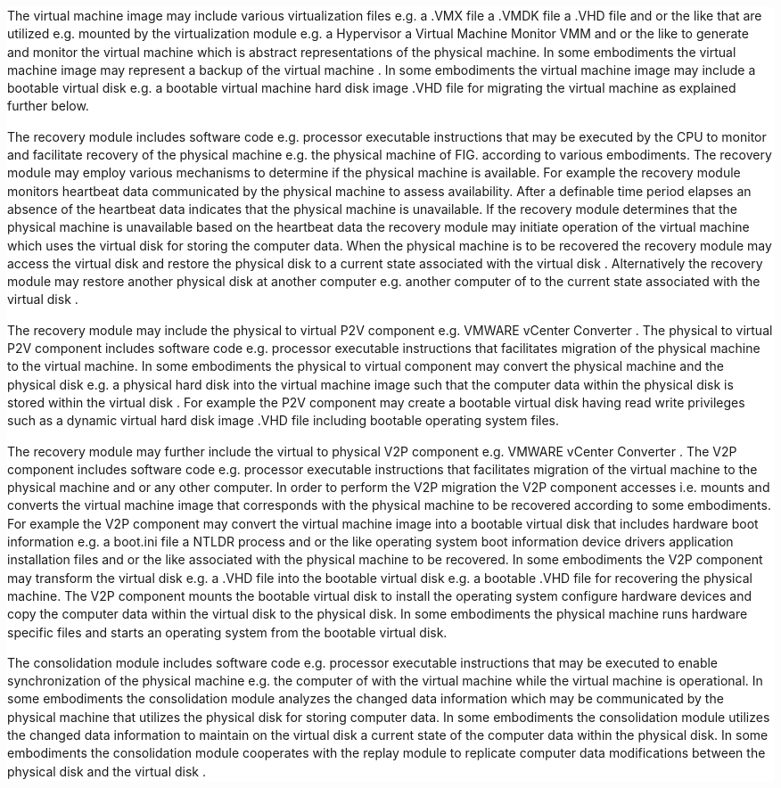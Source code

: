 The virtual machine image may include various virtualization files e.g. a .VMX file a .VMDK file a .VHD file and or the like that are utilized e.g. mounted by the virtualization module e.g. a Hypervisor a Virtual Machine Monitor VMM and or the like to generate and monitor the virtual machine which is abstract representations of the physical machine. In some embodiments the virtual machine image may represent a backup of the virtual machine . In some embodiments the virtual machine image may include a bootable virtual disk e.g. a bootable virtual machine hard disk image .VHD file for migrating the virtual machine as explained further below.

The recovery module includes software code e.g. processor executable instructions that may be executed by the CPU to monitor and facilitate recovery of the physical machine e.g. the physical machine of FIG. according to various embodiments. The recovery module may employ various mechanisms to determine if the physical machine is available. For example the recovery module monitors heartbeat data communicated by the physical machine to assess availability. After a definable time period elapses an absence of the heartbeat data indicates that the physical machine is unavailable. If the recovery module determines that the physical machine is unavailable based on the heartbeat data the recovery module may initiate operation of the virtual machine which uses the virtual disk for storing the computer data. When the physical machine is to be recovered the recovery module may access the virtual disk and restore the physical disk to a current state associated with the virtual disk . Alternatively the recovery module may restore another physical disk at another computer e.g. another computer of to the current state associated with the virtual disk .

The recovery module may include the physical to virtual P2V component e.g. VMWARE vCenter Converter . The physical to virtual P2V component includes software code e.g. processor executable instructions that facilitates migration of the physical machine to the virtual machine. In some embodiments the physical to virtual component may convert the physical machine and the physical disk e.g. a physical hard disk into the virtual machine image such that the computer data within the physical disk is stored within the virtual disk . For example the P2V component may create a bootable virtual disk having read write privileges such as a dynamic virtual hard disk image .VHD file including bootable operating system files.

The recovery module may further include the virtual to physical V2P component e.g. VMWARE vCenter Converter . The V2P component includes software code e.g. processor executable instructions that facilitates migration of the virtual machine to the physical machine and or any other computer. In order to perform the V2P migration the V2P component accesses i.e. mounts and converts the virtual machine image that corresponds with the physical machine to be recovered according to some embodiments. For example the V2P component may convert the virtual machine image into a bootable virtual disk that includes hardware boot information e.g. a boot.ini file a NTLDR process and or the like operating system boot information device drivers application installation files and or the like associated with the physical machine to be recovered. In some embodiments the V2P component may transform the virtual disk e.g. a .VHD file into the bootable virtual disk e.g. a bootable .VHD file for recovering the physical machine. The V2P component mounts the bootable virtual disk to install the operating system configure hardware devices and copy the computer data within the virtual disk to the physical disk. In some embodiments the physical machine runs hardware specific files and starts an operating system from the bootable virtual disk.

The consolidation module includes software code e.g. processor executable instructions that may be executed to enable synchronization of the physical machine e.g. the computer of with the virtual machine while the virtual machine is operational. In some embodiments the consolidation module analyzes the changed data information which may be communicated by the physical machine that utilizes the physical disk for storing computer data. In some embodiments the consolidation module utilizes the changed data information to maintain on the virtual disk a current state of the computer data within the physical disk. In some embodiments the consolidation module cooperates with the replay module to replicate computer data modifications between the physical disk and the virtual disk .
